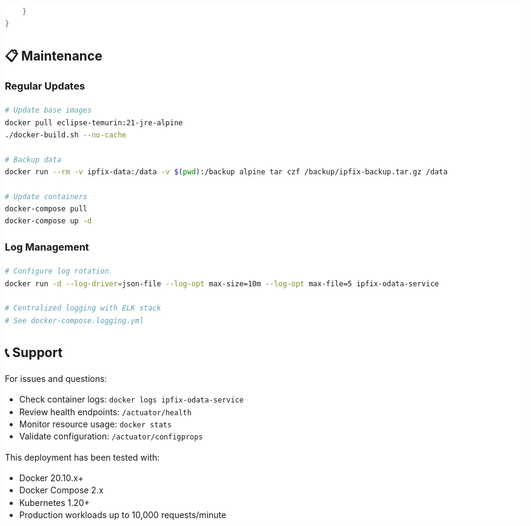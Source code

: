 ```groovy
    }
}
```

## 📋 Maintenance

### Regular Updates
```bash
# Update base images
docker pull eclipse-temurin:21-jre-alpine
./docker-build.sh --no-cache

# Backup data
docker run --rm -v ipfix-data:/data -v $(pwd):/backup alpine tar czf /backup/ipfix-backup.tar.gz /data

# Update containers
docker-compose pull
docker-compose up -d
```

### Log Management
```bash
# Configure log rotation
docker run -d --log-driver=json-file --log-opt max-size=10m --log-opt max-file=5 ipfix-odata-service

# Centralized logging with ELK stack
# See docker-compose.logging.yml
```

## 📞 Support

For issues and questions:
- Check container logs: `docker logs ipfix-odata-service`
- Review health endpoints: `/actuator/health`
- Monitor resource usage: `docker stats`
- Validate configuration: `/actuator/configprops`

This deployment has been tested with:
- Docker 20.10.x+
- Docker Compose 2.x
- Kubernetes 1.20+
- Production workloads up to 10,000 requests/minute

